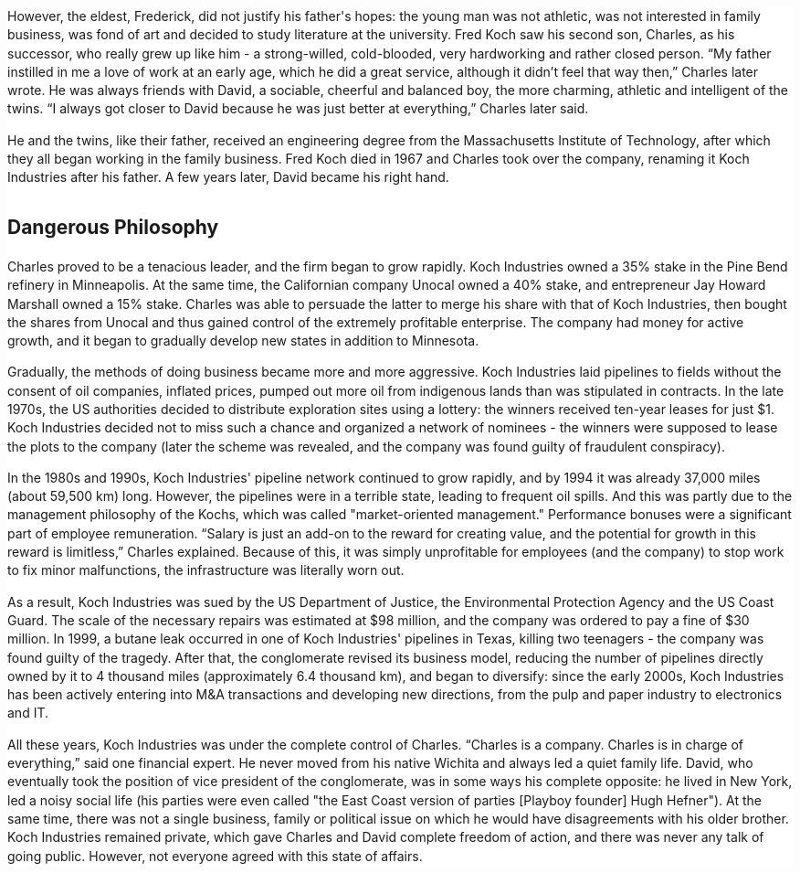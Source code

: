 However, the eldest, Frederick, did not justify his father's hopes: the young man was not athletic, was not interested in family business, was fond of art and decided to study literature at the university. Fred Koch saw his second son, Charles, as his successor, who really grew up like him - a strong-willed, cold-blooded, very hardworking and rather closed person. “My father instilled in me a love of work at an early age, which he did a great service, although it didn’t feel that way then,” Charles later wrote. He was always friends with David, a sociable, cheerful and balanced boy, the more charming, athletic and intelligent of the twins. “I always got closer to David because he was just better at everything,” Charles later said.

He and the twins, like their father, received an engineering degree from the Massachusetts Institute of Technology, after which they all began working in the family business. Fred Koch died in 1967 and Charles took over the company, renaming it Koch Industries after his father. A few years later, David became his right hand.

Dangerous Philosophy
--------------------

Charles proved to be a tenacious leader, and the firm began to grow rapidly. Koch Industries owned a 35% stake in the Pine Bend refinery in Minneapolis. At the same time, the Californian company Unocal owned a 40% stake, and entrepreneur Jay Howard Marshall owned a 15% stake. Charles was able to persuade the latter to merge his share with that of Koch Industries, then bought the shares from Unocal and thus gained control of the extremely profitable enterprise. The company had money for active growth, and it began to gradually develop new states in addition to Minnesota.

Gradually, the methods of doing business became more and more aggressive. Koch Industries laid pipelines to fields without the consent of oil companies, inflated prices, pumped out more oil from indigenous lands than was stipulated in contracts. In the late 1970s, the US authorities decided to distribute exploration sites using a lottery: the winners received ten-year leases for just $1. Koch Industries decided not to miss such a chance and organized a network of nominees - the winners were supposed to lease the plots to the company (later the scheme was revealed, and the company was found guilty of fraudulent conspiracy).

In the 1980s and 1990s, Koch Industries' pipeline network continued to grow rapidly, and by 1994 it was already 37,000 miles (about 59,500 km) long. However, the pipelines were in a terrible state, leading to frequent oil spills. And this was partly due to the management philosophy of the Kochs, which was called "market-oriented management." Performance bonuses were a significant part of employee remuneration. “Salary is just an add-on to the reward for creating value, and the potential for growth in this reward is limitless,” Charles explained. Because of this, it was simply unprofitable for employees (and the company) to stop work to fix minor malfunctions, the infrastructure was literally worn out.

As a result, Koch Industries was sued by the US Department of Justice, the Environmental Protection Agency and the US Coast Guard. The scale of the necessary repairs was estimated at $98 million, and the company was ordered to pay a fine of $30 million. In 1999, a butane leak occurred in one of Koch Industries' pipelines in Texas, killing two teenagers - the company was found guilty of the tragedy. After that, the conglomerate revised its business model, reducing the number of pipelines directly owned by it to 4 thousand miles (approximately 6.4 thousand km), and began to diversify: since the early 2000s, Koch Industries has been actively entering into M&A transactions and developing new directions, from the pulp and paper industry to electronics and IT.

All these years, Koch Industries was under the complete control of Charles. “Charles is a company. Charles is in charge of everything,” said one financial expert. He never moved from his native Wichita and always led a quiet family life. David, who eventually took the position of vice president of the conglomerate, was in some ways his complete opposite: he lived in New York, led a noisy social life (his parties were even called "the East Coast version of parties \[Playboy founder\] Hugh Hefner"). At the same time, there was not a single business, family or political issue on which he would have disagreements with his older brother. Koch Industries remained private, which gave Charles and David complete freedom of action, and there was never any talk of going public. However, not everyone agreed with this state of affairs.
